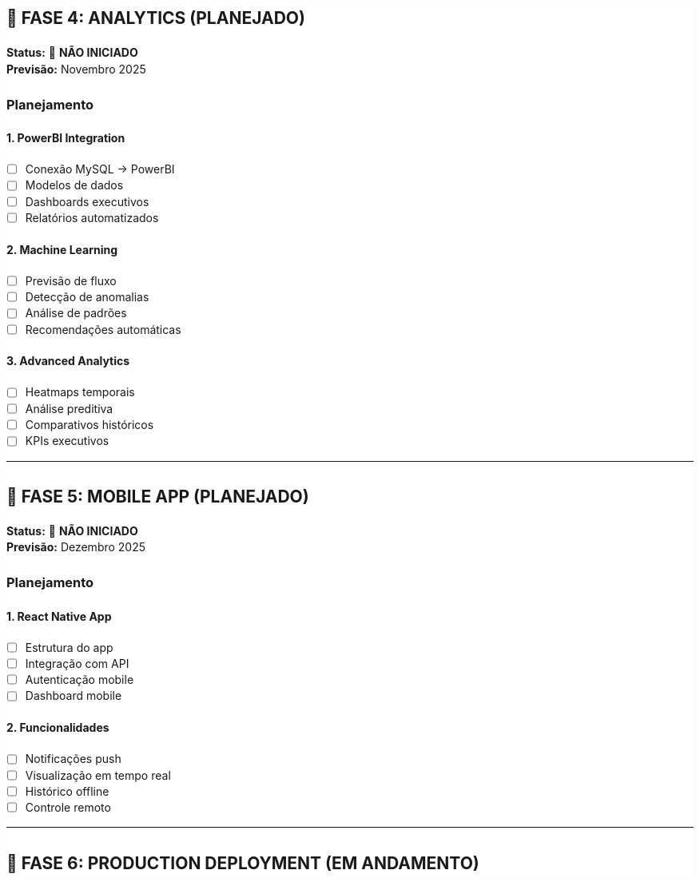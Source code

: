 ## 📅 FASE 4: ANALYTICS (PLANEJADO)

**Status:** 📅 **NÃO INICIADO**  
**Previsão:** Novembro 2025

### Planejamento

#### 1. PowerBI Integration
- [ ] Conexão MySQL → PowerBI
- [ ] Modelos de dados
- [ ] Dashboards executivos
- [ ] Relatórios automatizados

#### 2. Machine Learning
- [ ] Previsão de fluxo
- [ ] Detecção de anomalias
- [ ] Análise de padrões
- [ ] Recomendações automáticas

#### 3. Advanced Analytics
- [ ] Heatmaps temporais
- [ ] Análise preditiva
- [ ] Comparativos históricos
- [ ] KPIs executivos

---

## 📅 FASE 5: MOBILE APP (PLANEJADO)

**Status:** 📅 **NÃO INICIADO**  
**Previsão:** Dezembro 2025

### Planejamento

#### 1. React Native App
- [ ] Estrutura do app
- [ ] Integração com API
- [ ] Autenticação mobile
- [ ] Dashboard mobile

#### 2. Funcionalidades
- [ ] Notificações push
- [ ] Visualização em tempo real
- [ ] Histórico offline
- [ ] Controle remoto

---

## 🔄 FASE 6: PRODUCTION DEPLOYMENT (EM ANDAMENTO)
